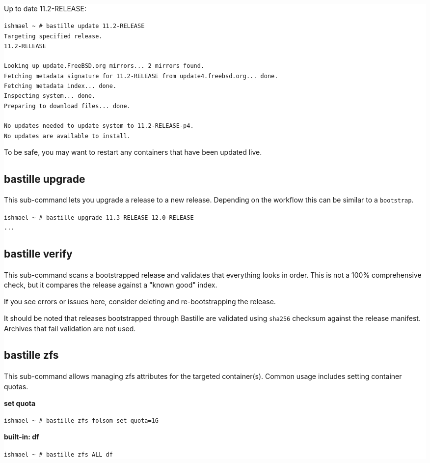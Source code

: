 Up to date 11.2-RELEASE:
```shell
ishmael ~ # bastille update 11.2-RELEASE
Targeting specified release.
11.2-RELEASE

Looking up update.FreeBSD.org mirrors... 2 mirrors found.
Fetching metadata signature for 11.2-RELEASE from update4.freebsd.org... done.
Fetching metadata index... done.
Inspecting system... done.
Preparing to download files... done.

No updates needed to update system to 11.2-RELEASE-p4.
No updates are available to install.
```

To be safe, you may want to restart any containers that have been updated live.


bastille upgrade
----------------
This sub-command lets you upgrade a release to a new release. Depending on the
workflow this can be similar to a `bootstrap`.

```shell
ishmael ~ # bastille upgrade 11.3-RELEASE 12.0-RELEASE
...
```


bastille verify
---------------
This sub-command scans a bootstrapped release and validates that everything
looks in order. This is not a 100% comprehensive check, but it compares the
release against a "known good" index.

If you see errors or issues here, consider deleting and re-bootstrapping the
release.

It should be noted that releases bootstrapped through Bastille are validated
using `sha256` checksum against the release manifest. Archives that fail
validation are not used.


bastille zfs
------------
This sub-command allows managing zfs attributes for the targeted container(s).
Common usage includes setting container quotas.

**set quota**
```shell
ishmael ~ # bastille zfs folsom set quota=1G
```

**built-in: df**
```shell
ishmael ~ # bastille zfs ALL df
```
